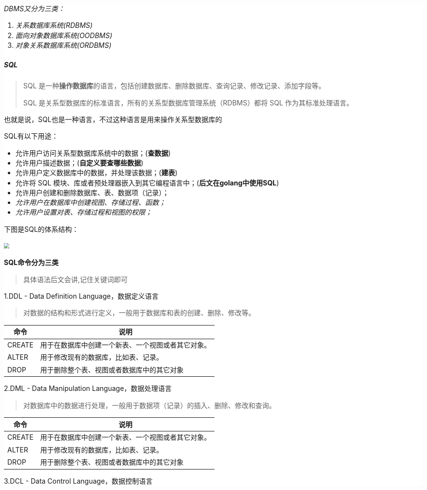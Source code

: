 *DBMS又分为三类：*

1. *关系数据库系统(RDBMS)*
2. *面向对象数据库系统(OODBMS)*
3. *对象关系数据库系统(ORDBMS)*

##### SQL

> SQL 是一种**操作数据库**的语言，包括创建数据库、删除数据库、查询记录、修改记录、添加字段等。
>
> SQL 是关系型数据库的标准语言，所有的关系型数据库管理系统（RDBMS）都将 SQL 作为其标准处理语言。

也就是说，SQL也是一种语言，不过这种语言是用来操作关系型数据库的

SQL有以下用途：

- 允许用户访问关系型数据库系统中的数据；(**查数据**)
- 允许用户描述数据；(**自定义要查哪些数据**)
- 允许用户定义数据库中的数据，并处理该数据；(**建表**)
- 允许将 SQL 模块、库或者预处理器嵌入到其它编程语言中；(**后文在golang中使用SQL**)
- 允许用户创建和删除数据库、表、数据项（记录）；
- *允许用户在数据库中创建视图、存储过程、函数；*
- *允许用户设置对表、存储过程和视图的权限；*

下图是SQL的体系结构：

<img src="https://s1.ax1x.com/2022/11/19/zK9omq.md.png" style="zoom:67%;" />

**SQL命令分为三类**

> 具体语法后文会讲,记住关键词即可

1.DDL - Data Definition Language，数据定义语言

> 对数据的结构和形式进行定义，一般用于数据库和表的创建、删除、修改等。

| 命令   | 说明                                               |
| ------ | -------------------------------------------------- |
| CREATE | 用于在数据库中创建一个新表、一个视图或者其它对象。 |
| ALTER  | 用于修改现有的数据库，比如表、记录。               |
| DROP   | 用于删除整个表、视图或者数据库中的其它对象         |

2.DML - Data Manipulation Language，数据处理语言

> 对数据库中的数据进行处理，一般用于数据项（记录）的插入、删除、修改和查询。

| 命令   | 说明                                               |
| ------ | -------------------------------------------------- |
| CREATE | 用于在数据库中创建一个新表、一个视图或者其它对象。 |
| ALTER  | 用于修改现有的数据库，比如表、记录。               |
| DROP   | 用于删除整个表、视图或者数据库中的其它对象         |

3.DCL - Data Control Language，数据控制语言
